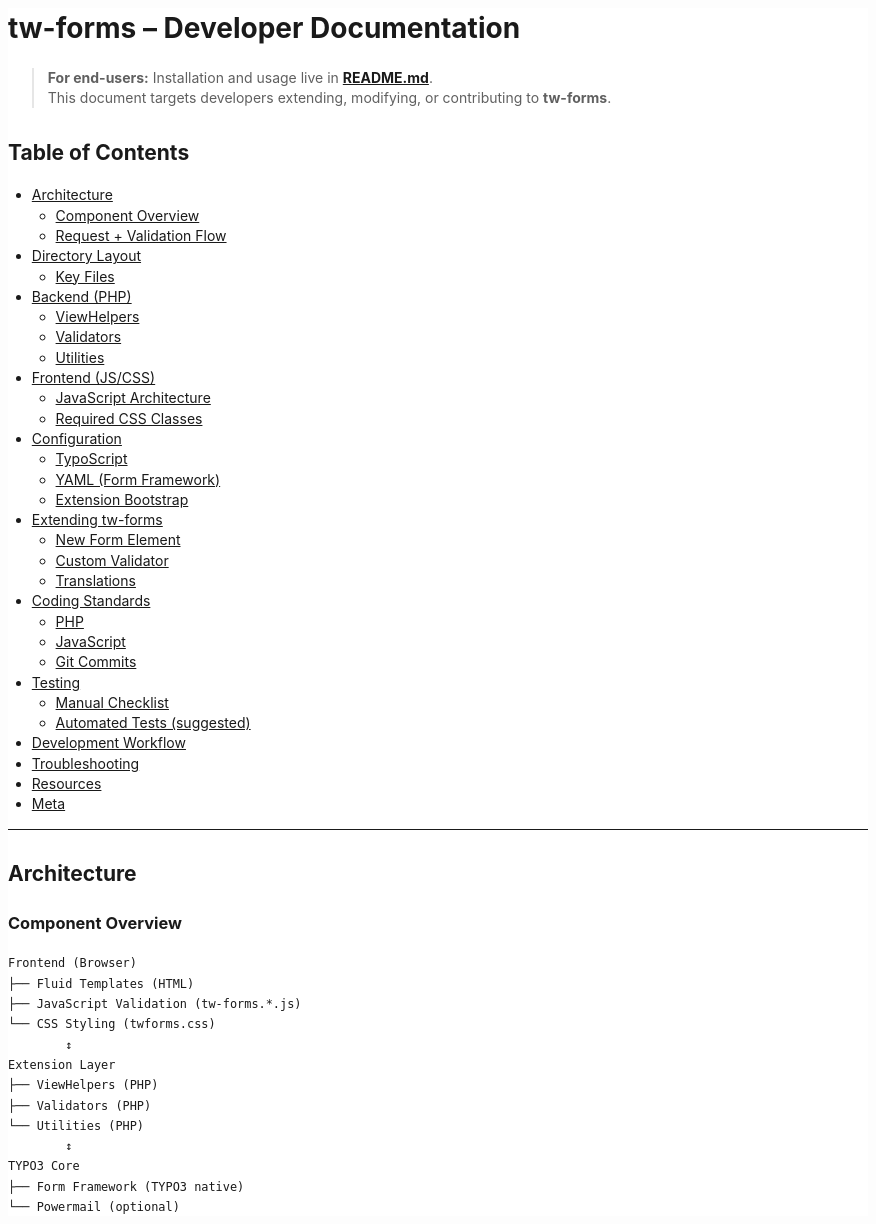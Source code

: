# tw-forms – Developer Documentation

> **For end-users:** Installation and usage live in **[README.md](README.md)**.  
> This document targets developers extending, modifying, or contributing to **tw-forms**.

## Table of Contents

- [Architecture](#architecture)
    - [Component Overview](#component-overview)
    - [Request + Validation Flow](#request--validation-flow)
- [Directory Layout](#directory-layout)
    - [Key Files](#key-files)
- [Backend (PHP)](#backend-php)
    - [ViewHelpers](#viewhelpers)
    - [Validators](#validators)
    - [Utilities](#utilities)
- [Frontend (JS/CSS)](#frontend-jscss)
    - [JavaScript Architecture](#javascript-architecture)
    - [Required CSS Classes](#required-css-classes)
- [Configuration](#configuration)
    - [TypoScript](#typoscript)
    - [YAML (Form Framework)](#yaml-form-framework)
    - [Extension Bootstrap](#extension-bootstrap)
- [Extending tw-forms](#extending-tw-forms)
    - [New Form Element](#new-form-element)
    - [Custom Validator](#custom-validator)
    - [Translations](#translations)
- [Coding Standards](#coding-standards)
    - [PHP](#php)
    - [JavaScript](#javascript)
    - [Git Commits](#git-commits)
- [Testing](#testing)
    - [Manual Checklist](#manual-checklist)
    - [Automated Tests (suggested)](#automated-tests-suggested)
- [Development Workflow](#development-workflow)
- [Troubleshooting](#troubleshooting)
- [Resources](#resources)
- [Meta](#meta)

---

## Architecture

### Component Overview

```
Frontend (Browser)
├── Fluid Templates (HTML)
├── JavaScript Validation (tw-forms.*.js)
└── CSS Styling (twforms.css)
        ↕
Extension Layer
├── ViewHelpers (PHP)
├── Validators (PHP)
└── Utilities (PHP)
        ↕
TYPO3 Core
├── Form Framework (TYPO3 native)
└── Powermail (optional)
```
